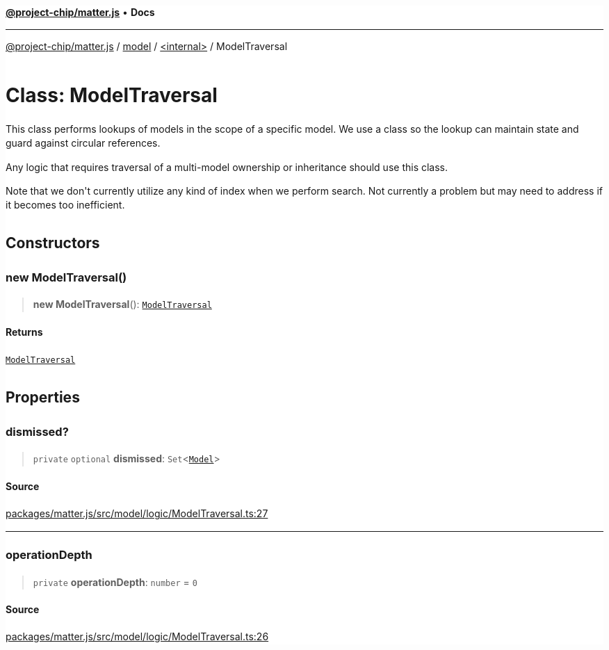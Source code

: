 [**@project-chip/matter.js**](../../../README.md) • **Docs**

***

[@project-chip/matter.js](../../../modules.md) / [model](../../README.md) / [\<internal\>](../README.md) / ModelTraversal

# Class: ModelTraversal

This class performs lookups of models in the scope of a specific model.  We use a class so the lookup can maintain
state and guard against circular references.

Any logic that requires traversal of a multi-model ownership or inheritance should use this class.

Note that we don't currently utilize any kind of index when we perform search.  Not currently a problem but may need
to address if it becomes too inefficient.

## Constructors

### new ModelTraversal()

> **new ModelTraversal**(): [`ModelTraversal`](ModelTraversal.md)

#### Returns

[`ModelTraversal`](ModelTraversal.md)

## Properties

### dismissed?

> `private` `optional` **dismissed**: `Set`\<[`Model`](../../classes/Model.md)\>

#### Source

[packages/matter.js/src/model/logic/ModelTraversal.ts:27](https://github.com/project-chip/matter.js/blob/7a8cbb56b87d4ccf34bec5a9a95ab40a1711324f/packages/matter.js/src/model/logic/ModelTraversal.ts#L27)

***

### operationDepth

> `private` **operationDepth**: `number` = `0`

#### Source

[packages/matter.js/src/model/logic/ModelTraversal.ts:26](https://github.com/project-chip/matter.js/blob/7a8cbb56b87d4ccf34bec5a9a95ab40a1711324f/packages/matter.js/src/model/logic/ModelTraversal.ts#L26)
